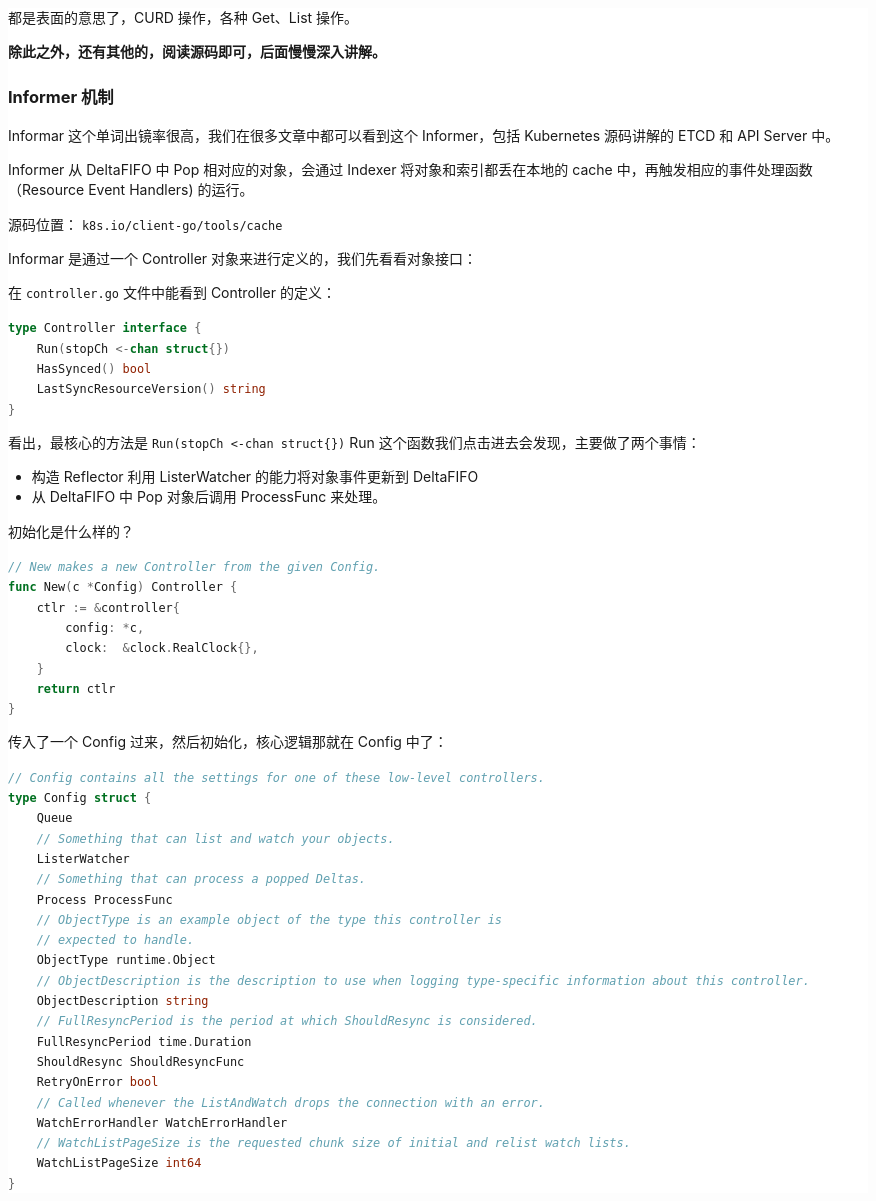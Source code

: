 都是表面的意思了，CURD 操作，各种 Get、List 操作。

**除此之外，还有其他的，阅读源码即可，后面慢慢深入讲解。**



### Informer 机制

Informar 这个单词出镜率很高，我们在很多文章中都可以看到这个 Informer，包括 Kubernetes 源码讲解的 ETCD 和 API Server 中。

Informer 从 DeltaFIFO 中 Pop 相对应的对象，会通过 Indexer 将对象和索引都丢在本地的 cache 中，再触发相应的事件处理函数（Resource Event Handlers) 的运行。

源码位置： `k8s.io/client-go/tools/cache`

Informar 是通过一个 Controller 对象来进行定义的，我们先看看对象接口：

在 `controller.go` 文件中能看到 Controller 的定义：

```go
type Controller interface {
	Run(stopCh <-chan struct{})
	HasSynced() bool
	LastSyncResourceVersion() string
}
```

看出，最核心的方法是 `Run(stopCh <-chan struct{})` Run 这个函数我们点击进去会发现，主要做了两个事情：

+ 构造 Reflector 利用 ListerWatcher 的能力将对象事件更新到 DeltaFIFO
+ 从 DeltaFIFO 中 Pop 对象后调用 ProcessFunc 来处理。

初始化是什么样的？

```go
// New makes a new Controller from the given Config.
func New(c *Config) Controller {
	ctlr := &controller{
		config: *c,
		clock:  &clock.RealClock{},
	}
	return ctlr
}
```

传入了一个 Config 过来，然后初始化，核心逻辑那就在 Config 中了：

```go
// Config contains all the settings for one of these low-level controllers.
type Config struct {
	Queue
	// Something that can list and watch your objects.
	ListerWatcher
	// Something that can process a popped Deltas.
	Process ProcessFunc
	// ObjectType is an example object of the type this controller is
	// expected to handle.
	ObjectType runtime.Object
	// ObjectDescription is the description to use when logging type-specific information about this controller.
	ObjectDescription string
	// FullResyncPeriod is the period at which ShouldResync is considered.
	FullResyncPeriod time.Duration
	ShouldResync ShouldResyncFunc
	RetryOnError bool
	// Called whenever the ListAndWatch drops the connection with an error.
	WatchErrorHandler WatchErrorHandler
	// WatchListPageSize is the requested chunk size of initial and relist watch lists.
	WatchListPageSize int64
}
```
